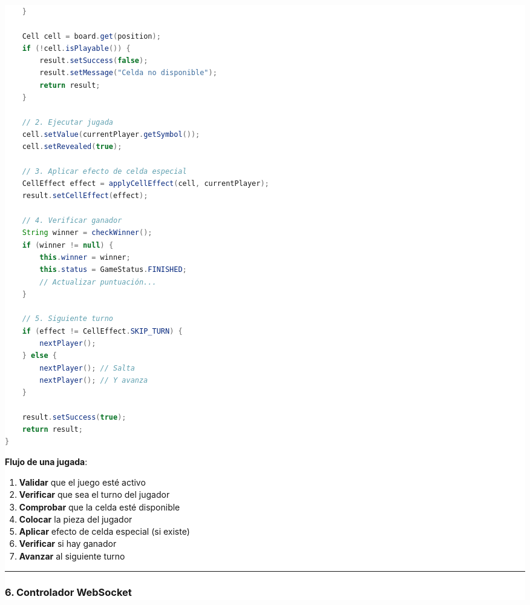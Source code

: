 ```java
    }
    
    Cell cell = board.get(position);
    if (!cell.isPlayable()) {
        result.setSuccess(false);
        result.setMessage("Celda no disponible");
        return result;
    }
    
    // 2. Ejecutar jugada
    cell.setValue(currentPlayer.getSymbol());
    cell.setRevealed(true);
    
    // 3. Aplicar efecto de celda especial
    CellEffect effect = applyCellEffect(cell, currentPlayer);
    result.setCellEffect(effect);
    
    // 4. Verificar ganador
    String winner = checkWinner();
    if (winner != null) {
        this.winner = winner;
        this.status = GameStatus.FINISHED;
        // Actualizar puntuación...
    }
    
    // 5. Siguiente turno
    if (effect != CellEffect.SKIP_TURN) {
        nextPlayer();
    } else {
        nextPlayer(); // Salta
        nextPlayer(); // Y avanza
    }
    
    result.setSuccess(true);
    return result;
}
```

**Flujo de una jugada**:

1. **Validar** que el juego esté activo
2. **Verificar** que sea el turno del jugador
3. **Comprobar** que la celda esté disponible
4. **Colocar** la pieza del jugador
5. **Aplicar** efecto de celda especial (si existe)
6. **Verificar** si hay ganador
7. **Avanzar** al siguiente turno

---

### 6. Controlador WebSocket
